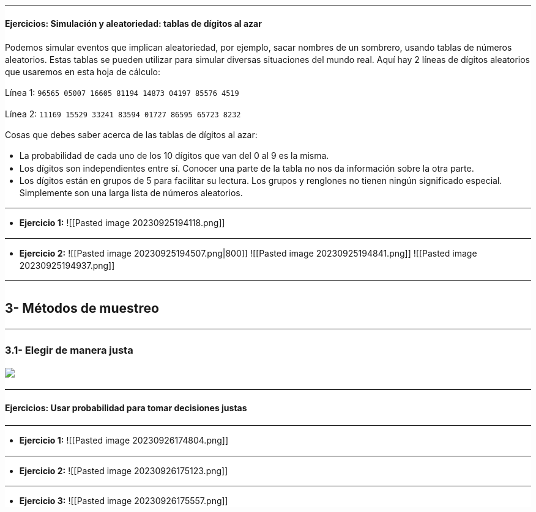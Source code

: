 ___
#### Ejercicios: Simulación y aleatoriedad: tablas de dígitos al azar
Podemos simular eventos que implican aleatoriedad, por ejemplo, sacar nombres de un sombrero, usando tablas de números aleatorios. Estas tablas se pueden utilizar para simular diversas situaciones del mundo real. Aquí hay 2 líneas de dígitos aleatorios que usaremos en esta hoja de cálculo:

Línea 1: `96565 05007 16605 81194 14873 04197 85576 4519`

Línea 2: `11169 15529 33241 83594 01727 86595 65723 8232`

Cosas que debes saber acerca de las tablas de dígitos al azar:

- La probabilidad de cada uno de los 10 dígitos que van del 0 al 9 es la misma.
- Los dígitos son independientes entre sí. Conocer una parte de la tabla no nos da información sobre la otra parte.
- Los dígitos están en grupos de 5 para facilitar su lectura. Los grupos y renglones no tienen ningún significado especial. Simplemente son una larga lista de números aleatorios.
___
- **Ejercicio 1:**
![[Pasted image 20230925194118.png]]

___
- **Ejercicio 2:**
![[Pasted image 20230925194507.png|800]]
![[Pasted image 20230925194841.png]]
![[Pasted image 20230925194937.png]]

___
## 3- Métodos de muestreo
___
### 3.1- Elegir de manera justa
![](https://www.youtube.com/watch?v=RtkZgKbh_vQ&t=1s)

___
#### Ejercicios: Usar probabilidad para tomar decisiones justas

___
- **Ejercicio 1:**
![[Pasted image 20230926174804.png]]

___
- **Ejercicio 2:**
![[Pasted image 20230926175123.png]]

___
- **Ejercicio 3:**
![[Pasted image 20230926175557.png]]

